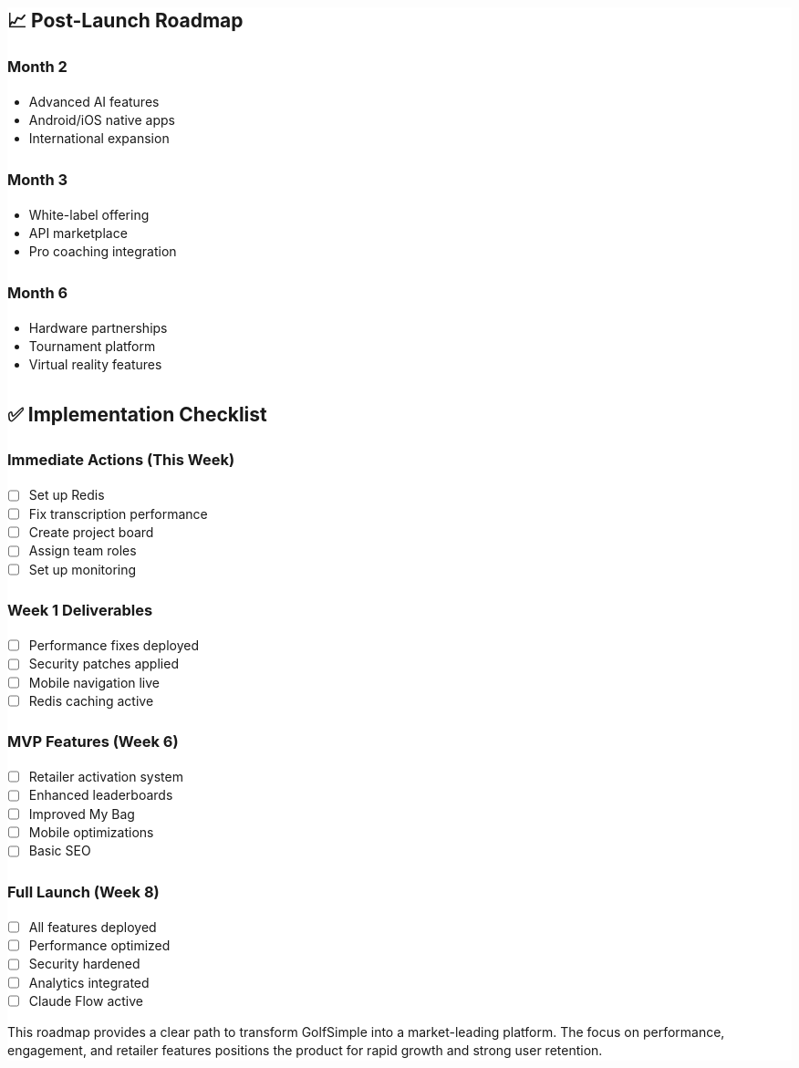 ## 📈 Post-Launch Roadmap

### Month 2
- Advanced AI features
- Android/iOS native apps
- International expansion

### Month 3
- White-label offering
- API marketplace
- Pro coaching integration

### Month 6
- Hardware partnerships
- Tournament platform
- Virtual reality features

## ✅ Implementation Checklist

### Immediate Actions (This Week)
- [ ] Set up Redis
- [ ] Fix transcription performance
- [ ] Create project board
- [ ] Assign team roles
- [ ] Set up monitoring

### Week 1 Deliverables
- [ ] Performance fixes deployed
- [ ] Security patches applied
- [ ] Mobile navigation live
- [ ] Redis caching active

### MVP Features (Week 6)
- [ ] Retailer activation system
- [ ] Enhanced leaderboards
- [ ] Improved My Bag
- [ ] Mobile optimizations
- [ ] Basic SEO

### Full Launch (Week 8)
- [ ] All features deployed
- [ ] Performance optimized
- [ ] Security hardened
- [ ] Analytics integrated
- [ ] Claude Flow active

This roadmap provides a clear path to transform GolfSimple into a market-leading platform. The focus on performance, engagement, and retailer features positions the product for rapid growth and strong user retention.